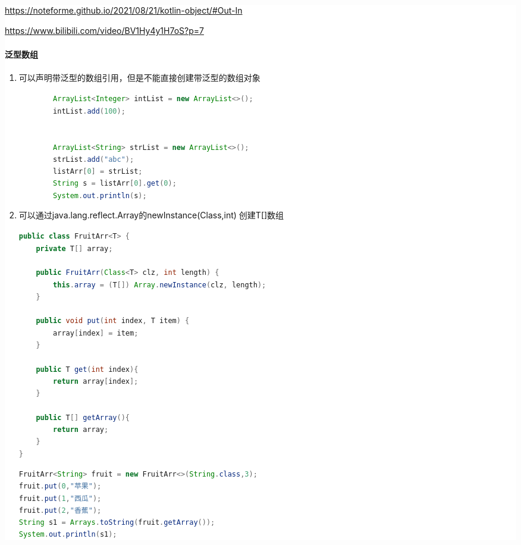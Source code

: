 https://noteforme.github.io/2021/08/21/kotlin-object/#Out-In

https://www.bilibili.com/video/BV1Hy4y1H7oS?p=7



#### 泛型数组



1. 可以声明带泛型的数组引用，但是不能直接创建带泛型的数组对象

   ```java
           ArrayList<Integer> intList = new ArrayList<>();
           intList.add(100);
   
   
           ArrayList<String> strList = new ArrayList<>();
           strList.add("abc");
           listArr[0] = strList;
           String s = listArr[0].get(0);
           System.out.println(s);
   ```

2. 可以通过java.lang.reflect.Array的newInstance(Class<T>,int) 创建T[]数组

   ```java
   public class FruitArr<T> {
       private T[] array;
   
       public FruitArr(Class<T> clz, int length) {
           this.array = (T[]) Array.newInstance(clz, length);
       }
   
       public void put(int index, T item) {
           array[index] = item;
       }
   
       public T get(int index){
           return array[index];
       }
   
       public T[] getArray(){
           return array;
       }
   }
   ```

   ```java
   FruitArr<String> fruit = new FruitArr<>(String.class,3);
   fruit.put(0,"苹果");
   fruit.put(1,"西瓜");
   fruit.put(2,"香蕉");
   String s1 = Arrays.toString(fruit.getArray());
   System.out.println(s1);
   ```
